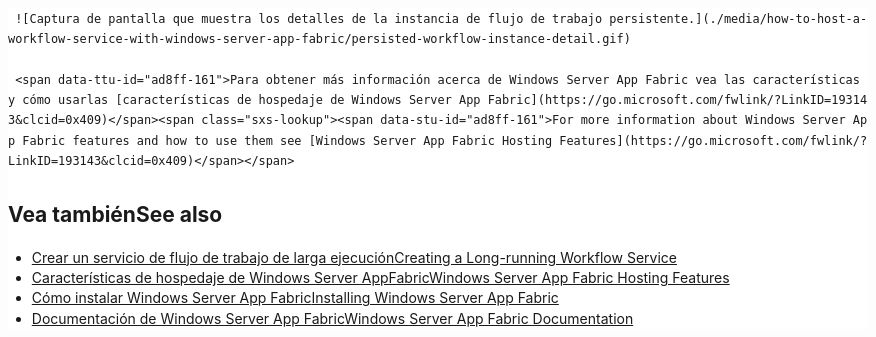     ![Captura de pantalla que muestra los detalles de la instancia de flujo de trabajo persistente.](./media/how-to-host-a-workflow-service-with-windows-server-app-fabric/persisted-workflow-instance-detail.gif)  
  
     <span data-ttu-id="ad8ff-161">Para obtener más información acerca de Windows Server App Fabric vea las características y cómo usarlas [características de hospedaje de Windows Server App Fabric](https://go.microsoft.com/fwlink/?LinkID=193143&clcid=0x409)</span><span class="sxs-lookup"><span data-stu-id="ad8ff-161">For more information about Windows Server App Fabric features and how to use them see [Windows Server App Fabric Hosting Features](https://go.microsoft.com/fwlink/?LinkID=193143&clcid=0x409)</span></span>  
  
## <a name="see-also"></a><span data-ttu-id="ad8ff-162">Vea también</span><span class="sxs-lookup"><span data-stu-id="ad8ff-162">See also</span></span>
- [<span data-ttu-id="ad8ff-163">Crear un servicio de flujo de trabajo de larga ejecución</span><span class="sxs-lookup"><span data-stu-id="ad8ff-163">Creating a Long-running Workflow Service</span></span>](../../../../docs/framework/wcf/feature-details/creating-a-long-running-workflow-service.md)
- [<span data-ttu-id="ad8ff-164">Características de hospedaje de Windows Server AppFabric</span><span class="sxs-lookup"><span data-stu-id="ad8ff-164">Windows Server App Fabric Hosting Features</span></span>](https://go.microsoft.com/fwlink/?LinkId=193143)
- [<span data-ttu-id="ad8ff-165">Cómo instalar Windows Server App Fabric</span><span class="sxs-lookup"><span data-stu-id="ad8ff-165">Installing Windows Server App Fabric</span></span>](https://go.microsoft.com/fwlink/?LinkId=193136)
- [<span data-ttu-id="ad8ff-166">Documentación de Windows Server App Fabric</span><span class="sxs-lookup"><span data-stu-id="ad8ff-166">Windows Server App Fabric Documentation</span></span>](https://go.microsoft.com/fwlink/?LinkID=193037&clcid=0x409)
